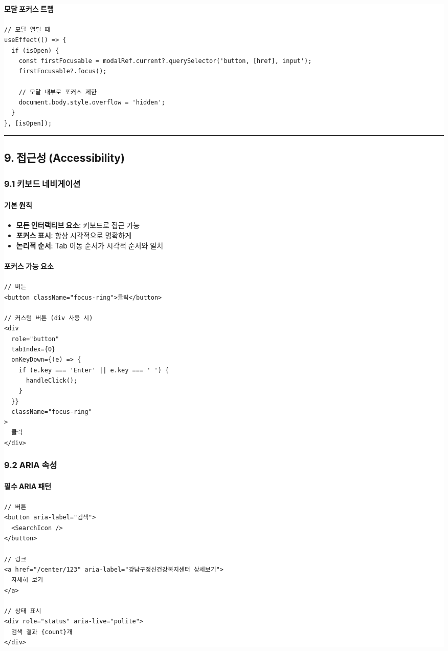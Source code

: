 #### 모달 포커스 트랩
```tsx
// 모달 열릴 때
useEffect(() => {
  if (isOpen) {
    const firstFocusable = modalRef.current?.querySelector('button, [href], input');
    firstFocusable?.focus();

    // 모달 내부로 포커스 제한
    document.body.style.overflow = 'hidden';
  }
}, [isOpen]);
```

---

## 9. 접근성 (Accessibility)

### 9.1 키보드 네비게이션

#### 기본 원칙
- **모든 인터랙티브 요소**: 키보드로 접근 가능
- **포커스 표시**: 항상 시각적으로 명확하게
- **논리적 순서**: Tab 이동 순서가 시각적 순서와 일치

#### 포커스 가능 요소
```tsx
// 버튼
<button className="focus-ring">클릭</button>

// 커스텀 버튼 (div 사용 시)
<div
  role="button"
  tabIndex={0}
  onKeyDown={(e) => {
    if (e.key === 'Enter' || e.key === ' ') {
      handleClick();
    }
  }}
  className="focus-ring"
>
  클릭
</div>
```

### 9.2 ARIA 속성

#### 필수 ARIA 패턴
```tsx
// 버튼
<button aria-label="검색">
  <SearchIcon />
</button>

// 링크
<a href="/center/123" aria-label="강남구정신건강복지센터 상세보기">
  자세히 보기
</a>

// 상태 표시
<div role="status" aria-live="polite">
  검색 결과 {count}개
</div>
```